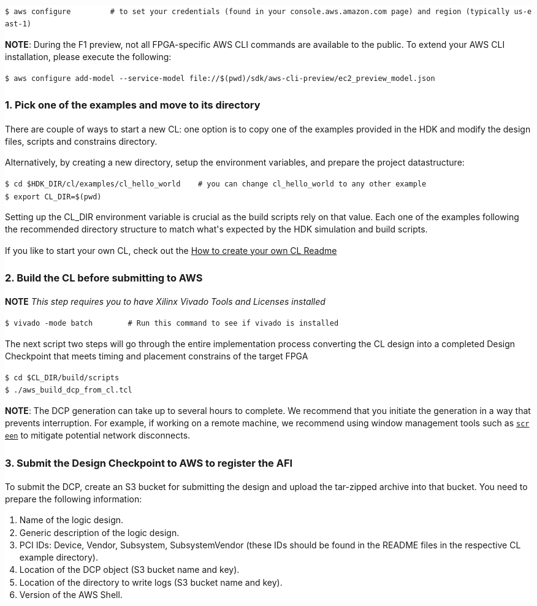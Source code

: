     $ aws configure         # to set your credentials (found in your console.aws.amazon.com page) and region (typically us-east-1)

**NOTE**: During the F1 preview, not all FPGA-specific AWS CLI commands are available to the public.
To extend your AWS CLI installation, please execute the following:

    $ aws configure add-model --service-model file://$(pwd)/sdk/aws-cli-preview/ec2_preview_model.json


### 1. Pick one of the examples and move to its directory

There are couple of ways to start a new CL: one option is to copy one of the examples provided in the HDK and modify the design files, scripts and constrains directory.

Alternatively, by creating a new directory, setup the environment variables, and prepare the project datastructure:

    $ cd $HDK_DIR/cl/examples/cl_hello_world    # you can change cl_hello_world to any other example
    $ export CL_DIR=$(pwd)

Setting up the CL_DIR environment variable is crucial as the build scripts rely on that value.
Each one of the examples following the recommended directory structure to match what's expected by the HDK simulation and build scripts.

If you like to start your own CL, check out the [How to create your own CL Readme](../developer_designs/README.md)

### 2. Build the CL before submitting to AWS

**NOTE** *This step requires you to have Xilinx Vivado Tools and Licenses installed*

    $ vivado -mode batch        # Run this command to see if vivado is installed

The next script two steps will go through the entire implementation process converting the CL design into a completed Design Checkpoint that meets timing and placement constrains of the target FPGA

    $ cd $CL_DIR/build/scripts
    $ ./aws_build_dcp_from_cl.tcl

**NOTE**: The DCP generation can take up to several hours to complete.
We recommend that you initiate the generation in a way that prevents interruption.
For example, if working on a remote machine, we recommend using window management tools such as [`screen`](https://www.gnu.org/software/screen/manual/screen.html) to mitigate potential network disconnects.  


### 3. Submit the Design Checkpoint to AWS to register the AFI

To submit the DCP, create an S3 bucket for submitting the design and upload the tar-zipped archive into that bucket.
You need to prepare the following information:

1. Name of the logic design.
2. Generic description of the logic design.
3. PCI IDs: Device, Vendor, Subsystem, SubsystemVendor (these IDs should be found in the README files in the respective CL example directory).
4. Location of the DCP object (S3 bucket name and key).
5. Location of the directory to write logs (S3 bucket name and key).
6. Version of the AWS Shell.
